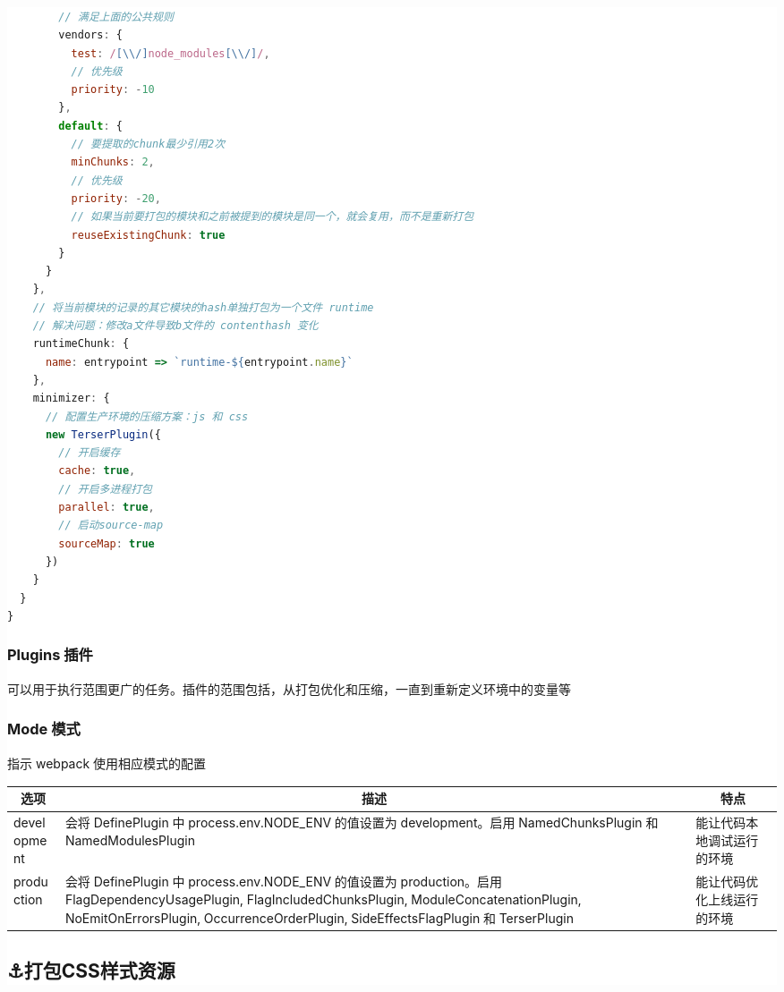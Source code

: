 ```js
        // 满足上面的公共规则
        vendors: {
          test: /[\\/]node_modules[\\/]/,
          // 优先级
          priority: -10
        },
        default: {
          // 要提取的chunk最少引用2次
          minChunks: 2,
          // 优先级
          priority: -20,
          // 如果当前要打包的模块和之前被提到的模块是同一个，就会复用，而不是重新打包
          reuseExistingChunk: true
        }
      }
    },
    // 将当前模块的记录的其它模块的hash单独打包为一个文件 runtime
    // 解决问题：修改a文件导致b文件的 contenthash 变化
    runtimeChunk: {
      name: entrypoint => `runtime-${entrypoint.name}`
    },
    minimizer: {
      // 配置生产环境的压缩方案：js 和 css
      new TerserPlugin({
        // 开启缓存
        cache: true,
        // 开启多进程打包
        parallel: true,
        // 启动source-map
        sourceMap: true
      })
    }
  }
}
```

### Plugins 插件

可以用于执行范围更广的任务。插件的范围包括，从打包优化和压缩，一直到重新定义环境中的变量等

### Mode 模式

指示 webpack 使用相应模式的配置

| 选项 | 描述 | 特点 |
| -- | -- | -- |
| development | 会将 DefinePlugin 中 process.env.NODE_ENV 的值设置为 development。启用 NamedChunksPlugin 和 NamedModulesPlugin | 能让代码本地调试运行的环境 |
| production | 会将 DefinePlugin 中 process.env.NODE_ENV 的值设置为 production。启用 FlagDependencyUsagePlugin, FlagIncludedChunksPlugin, ModuleConcatenationPlugin, NoEmitOnErrorsPlugin, OccurrenceOrderPlugin, SideEffectsFlagPlugin 和 TerserPlugin | 能让代码优化上线运行的环境 |

## <span id="cssLoader">⚓️</span>打包CSS样式资源
